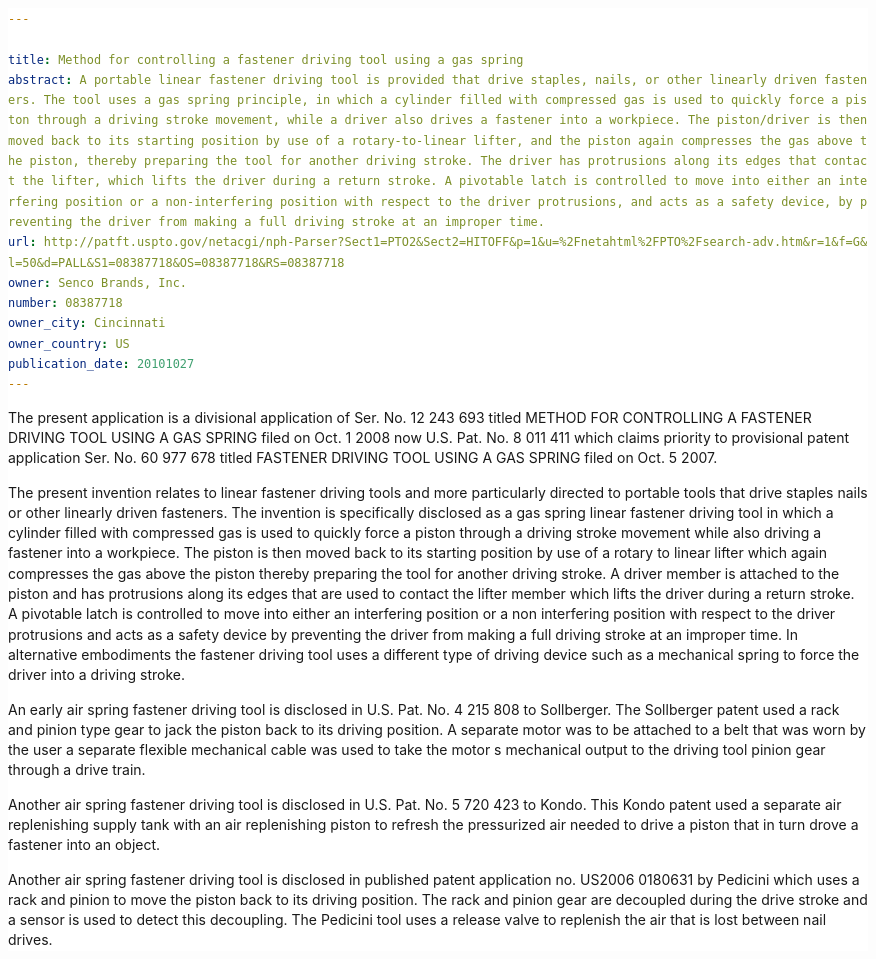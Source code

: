 ```yaml
---

title: Method for controlling a fastener driving tool using a gas spring
abstract: A portable linear fastener driving tool is provided that drive staples, nails, or other linearly driven fasteners. The tool uses a gas spring principle, in which a cylinder filled with compressed gas is used to quickly force a piston through a driving stroke movement, while a driver also drives a fastener into a workpiece. The piston/driver is then moved back to its starting position by use of a rotary-to-linear lifter, and the piston again compresses the gas above the piston, thereby preparing the tool for another driving stroke. The driver has protrusions along its edges that contact the lifter, which lifts the driver during a return stroke. A pivotable latch is controlled to move into either an interfering position or a non-interfering position with respect to the driver protrusions, and acts as a safety device, by preventing the driver from making a full driving stroke at an improper time.
url: http://patft.uspto.gov/netacgi/nph-Parser?Sect1=PTO2&Sect2=HITOFF&p=1&u=%2Fnetahtml%2FPTO%2Fsearch-adv.htm&r=1&f=G&l=50&d=PALL&S1=08387718&OS=08387718&RS=08387718
owner: Senco Brands, Inc.
number: 08387718
owner_city: Cincinnati
owner_country: US
publication_date: 20101027
---
```

The present application is a divisional application of Ser. No. 12 243 693 titled METHOD FOR CONTROLLING A FASTENER DRIVING TOOL USING A GAS SPRING filed on Oct. 1 2008 now U.S. Pat. No. 8 011 411 which claims priority to provisional patent application Ser. No. 60 977 678 titled FASTENER DRIVING TOOL USING A GAS SPRING filed on Oct. 5 2007.

The present invention relates to linear fastener driving tools and more particularly directed to portable tools that drive staples nails or other linearly driven fasteners. The invention is specifically disclosed as a gas spring linear fastener driving tool in which a cylinder filled with compressed gas is used to quickly force a piston through a driving stroke movement while also driving a fastener into a workpiece. The piston is then moved back to its starting position by use of a rotary to linear lifter which again compresses the gas above the piston thereby preparing the tool for another driving stroke. A driver member is attached to the piston and has protrusions along its edges that are used to contact the lifter member which lifts the driver during a return stroke. A pivotable latch is controlled to move into either an interfering position or a non interfering position with respect to the driver protrusions and acts as a safety device by preventing the driver from making a full driving stroke at an improper time. In alternative embodiments the fastener driving tool uses a different type of driving device such as a mechanical spring to force the driver into a driving stroke.

An early air spring fastener driving tool is disclosed in U.S. Pat. No. 4 215 808 to Sollberger. The Sollberger patent used a rack and pinion type gear to jack the piston back to its driving position. A separate motor was to be attached to a belt that was worn by the user a separate flexible mechanical cable was used to take the motor s mechanical output to the driving tool pinion gear through a drive train.

Another air spring fastener driving tool is disclosed in U.S. Pat. No. 5 720 423 to Kondo. This Kondo patent used a separate air replenishing supply tank with an air replenishing piston to refresh the pressurized air needed to drive a piston that in turn drove a fastener into an object.

Another air spring fastener driving tool is disclosed in published patent application no. US2006 0180631 by Pedicini which uses a rack and pinion to move the piston back to its driving position. The rack and pinion gear are decoupled during the drive stroke and a sensor is used to detect this decoupling. The Pedicini tool uses a release valve to replenish the air that is lost between nail drives.
